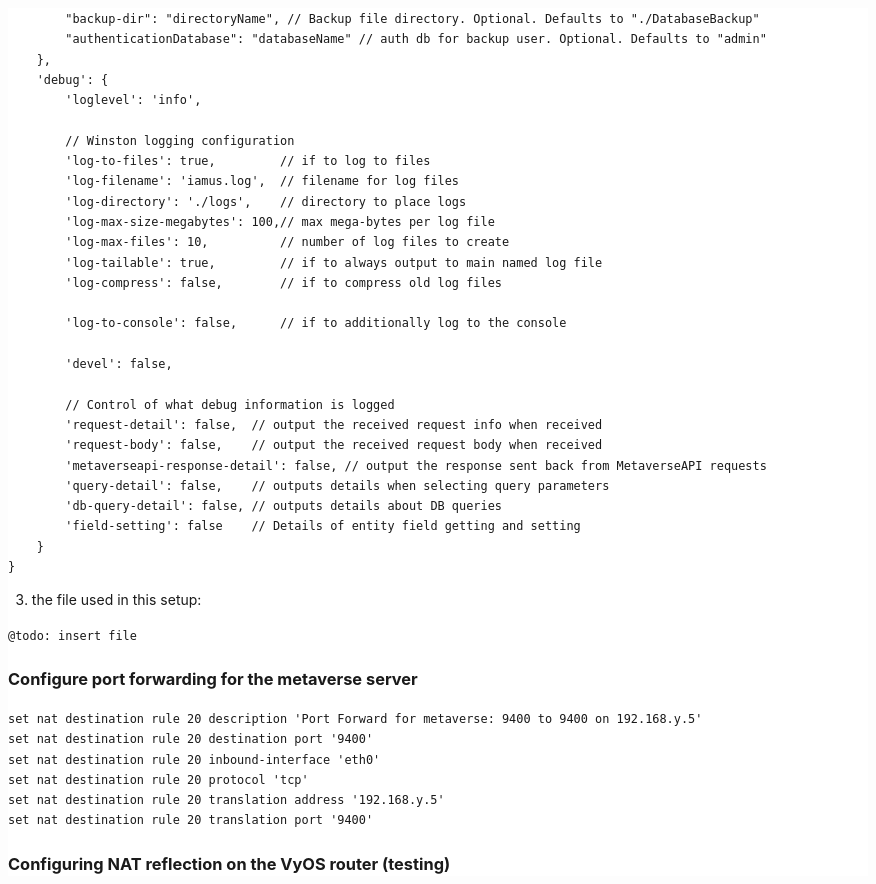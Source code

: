 ```
        "backup-dir": "directoryName", // Backup file directory. Optional. Defaults to "./DatabaseBackup"
        "authenticationDatabase": "databaseName" // auth db for backup user. Optional. Defaults to "admin"
    },
    'debug': {
        'loglevel': 'info',

        // Winston logging configuration
        'log-to-files': true,         // if to log to files
        'log-filename': 'iamus.log',  // filename for log files
        'log-directory': './logs',    // directory to place logs
        'log-max-size-megabytes': 100,// max mega-bytes per log file
        'log-max-files': 10,          // number of log files to create
        'log-tailable': true,         // if to always output to main named log file
        'log-compress': false,        // if to compress old log files

        'log-to-console': false,      // if to additionally log to the console

        'devel': false,

        // Control of what debug information is logged
        'request-detail': false,  // output the received request info when received
        'request-body': false,    // output the received request body when received
        'metaverseapi-response-detail': false, // output the response sent back from MetaverseAPI requests
        'query-detail': false,    // outputs details when selecting query parameters
        'db-query-detail': false, // outputs details about DB queries
        'field-setting': false    // Details of entity field getting and setting
    }
}

```

3) the file used in this setup:

```
@todo: insert file
```

### Configure port forwarding for the metaverse server

```
set nat destination rule 20 description 'Port Forward for metaverse: 9400 to 9400 on 192.168.y.5'
set nat destination rule 20 destination port '9400'
set nat destination rule 20 inbound-interface 'eth0'
set nat destination rule 20 protocol 'tcp'
set nat destination rule 20 translation address '192.168.y.5'
set nat destination rule 20 translation port '9400'
```

### Configuring NAT reflection on the VyOS router (testing)
